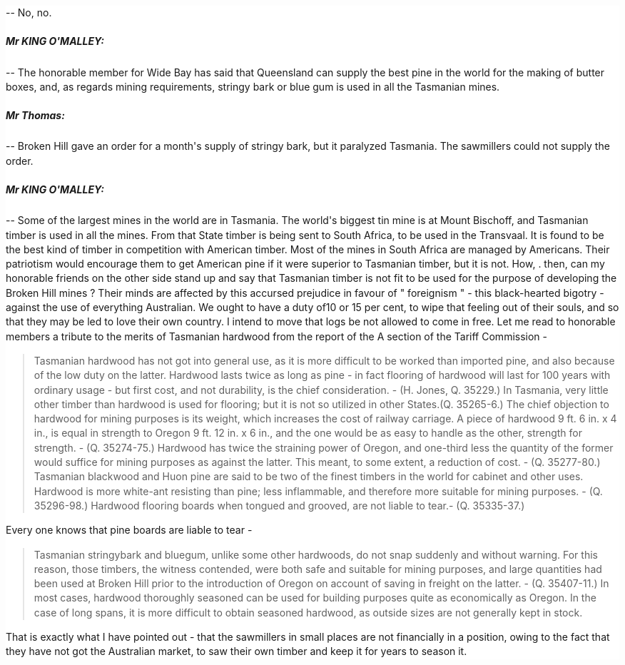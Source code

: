 --  No, no. 

##### Mr KING O'MALLEY:

-- The honorable member for Wide Bay has said that Queensland can supply the best pine in the world for the making of butter boxes, and, as regards mining requirements, stringy bark or blue gum is used in all the Tasmanian mines. 

##### Mr Thomas:

--  Broken Hill gave an order for a month's supply of stringy bark, but it paralyzed Tasmania. The sawmillers could not supply the order. 

##### Mr KING O'MALLEY:

-- Some of the largest mines in the world are in Tasmania. The world's biggest tin mine is at Mount Bischoff, and Tasmanian timber is used in all the mines. From that State timber is being sent to South Africa, to be used in the Transvaal. It is found to be the best kind of timber in competition with American timber. Most of the mines in South Africa are managed by Americans. Their patriotism would encourage them to get American pine if it were superior to Tasmanian timber, but it is not. How, . then, can my honorable friends on the other side stand up and say that Tasmanian timber is not fit to be used for the purpose of developing the Broken Hill mines ? Their minds are affected by this accursed prejudice in favour of " foreignism " - this black-hearted bigotry - against the use of everything Australian. We ought to have a duty of10 or 15 per cent, to wipe that feeling out of their souls, and so that they may be led to love their own country. I intend to move that logs be not allowed to come in free. Let me read to honorable members a tribute to the merits of Tasmanian hardwood from the report of the A section of the Tariff Commission - 

  >Tasmanian hardwood has not got into general use, as it is more difficult to be worked than imported pine, and also because of the low duty on the latter. Hardwood lasts twice as long as pine - in fact flooring of hardwood will last for 100 years with ordinary usage - but first cost, and not durability, is the chief consideration. - (H. Jones, Q. 35229.) In Tasmania, very little other timber than hardwood is used for flooring; but it is not so utilized in other States.(Q. 35265-6.) The chief objection to hardwood for mining purposes is its weight, which increases the cost of railway carriage. A piece of hardwood 9 ft. 6 in. x 4 in., is equal in strength to Oregon 9 ft. 12 in. x 6 in., and the one would be as easy to handle as the other, strength for strength. - (Q. 35274-75.) Hardwood has twice the straining power of Oregon, and one-third less the quantity of the former would suffice for mining purposes as against the latter. This meant, to some extent, a reduction of cost. - (Q. 35277-80.) Tasmanian blackwood and Huon pine are said to be two of the finest timbers in the world for cabinet and other uses. Hardwood is more white-ant resisting than pine; less inflammable, and therefore more suitable for mining purposes. - (Q. 35296-98.) Hardwood flooring boards when tongued and grooved, are not liable to tear.- (Q. 35335-37.) 

Every one knows that pine boards are liable to tear - 

  >Tasmanian stringybark and bluegum, unlike some other hardwoods, do not snap suddenly and without warning. For this reason, those timbers, the witness contended, were both safe and suitable for mining purposes, and large quantities had been used at Broken Hill prior to the introduction of Oregon on account of saving in freight on the latter. - (Q. 35407-11.) In most cases, hardwood thoroughly seasoned can be used for building purposes quite as economically as Oregon. In the case of long spans, it is more difficult to obtain seasoned hardwood, as outside sizes are not generally kept in stock. 

That is exactly what I have pointed out - that the sawmillers in small places are not financially in a position, owing to the fact that they have not got the Australian market, to saw their own timber and keep it for years to season it. 
